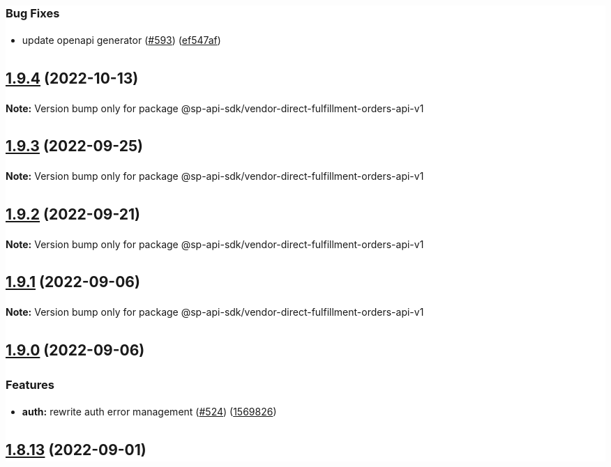 ### Bug Fixes

* update openapi generator ([#593](https://github.com/bizon/selling-partner-api-sdk/issues/593)) ([ef547af](https://github.com/bizon/selling-partner-api-sdk/commit/ef547af41f13d8bf9861fe5b4d5574d6daa13fa4))

## [1.9.4](https://github.com/bizon/selling-partner-api-sdk/compare/@sp-api-sdk/vendor-direct-fulfillment-orders-api-v1@1.9.3...@sp-api-sdk/vendor-direct-fulfillment-orders-api-v1@1.9.4) (2022-10-13)

**Note:** Version bump only for package @sp-api-sdk/vendor-direct-fulfillment-orders-api-v1

## [1.9.3](https://github.com/bizon/selling-partner-api-sdk/compare/@sp-api-sdk/vendor-direct-fulfillment-orders-api-v1@1.9.2...@sp-api-sdk/vendor-direct-fulfillment-orders-api-v1@1.9.3) (2022-09-25)

**Note:** Version bump only for package @sp-api-sdk/vendor-direct-fulfillment-orders-api-v1

## [1.9.2](https://github.com/bizon/selling-partner-api-sdk/compare/@sp-api-sdk/vendor-direct-fulfillment-orders-api-v1@1.9.1...@sp-api-sdk/vendor-direct-fulfillment-orders-api-v1@1.9.2) (2022-09-21)

**Note:** Version bump only for package @sp-api-sdk/vendor-direct-fulfillment-orders-api-v1

## [1.9.1](https://github.com/bizon/selling-partner-api-sdk/compare/@sp-api-sdk/vendor-direct-fulfillment-orders-api-v1@1.9.0...@sp-api-sdk/vendor-direct-fulfillment-orders-api-v1@1.9.1) (2022-09-06)

**Note:** Version bump only for package @sp-api-sdk/vendor-direct-fulfillment-orders-api-v1

## [1.9.0](https://github.com/bizon/selling-partner-api-sdk/compare/@sp-api-sdk/vendor-direct-fulfillment-orders-api-v1@1.8.13...@sp-api-sdk/vendor-direct-fulfillment-orders-api-v1@1.9.0) (2022-09-06)

### Features

* **auth:** rewrite auth error management ([#524](https://github.com/bizon/selling-partner-api-sdk/issues/524)) ([1569826](https://github.com/bizon/selling-partner-api-sdk/commit/1569826a0f934614f9a229f65e5cfa909cf4c2b2))

## [1.8.13](https://github.com/bizon/selling-partner-api-sdk/compare/@sp-api-sdk/vendor-direct-fulfillment-orders-api-v1@1.8.12...@sp-api-sdk/vendor-direct-fulfillment-orders-api-v1@1.8.13) (2022-09-01)
